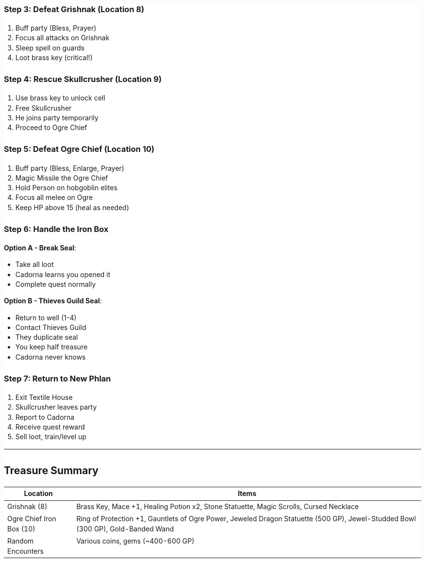### Step 3: Defeat Grishnak (Location 8)
1. Buff party (Bless, Prayer)
2. Focus all attacks on Grishnak
3. Sleep spell on guards
4. Loot brass key (critical!)

### Step 4: Rescue Skullcrusher (Location 9)
1. Use brass key to unlock cell
2. Free Skullcrusher
3. He joins party temporarily
4. Proceed to Ogre Chief

### Step 5: Defeat Ogre Chief (Location 10)
1. Buff party (Bless, Enlarge, Prayer)
2. Magic Missile the Ogre Chief
3. Hold Person on hobgoblin elites
4. Focus all melee on Ogre
5. Keep HP above 15 (heal as needed)

### Step 6: Handle the Iron Box

**Option A - Break Seal**:
- Take all loot
- Cadorna learns you opened it
- Complete quest normally

**Option B - Thieves Guild Seal**:
- Return to well (1-4)
- Contact Thieves Guild
- They duplicate seal
- You keep half treasure
- Cadorna never knows

### Step 7: Return to New Phlan
1. Exit Textile House
2. Skullcrusher leaves party
3. Report to Cadorna
4. Receive quest reward
5. Sell loot, train/level up

---

## Treasure Summary

| Location | Items |
|----------|-------|
| Grishnak (8) | Brass Key, Mace +1, Healing Potion x2, Stone Statuette, Magic Scrolls, Cursed Necklace |
| Ogre Chief Iron Box (10) | Ring of Protection +1, Gauntlets of Ogre Power, Jeweled Dragon Statuette (500 GP), Jewel-Studded Bowl (300 GP), Gold-Banded Wand |
| Random Encounters | Various coins, gems (~400-600 GP) |
